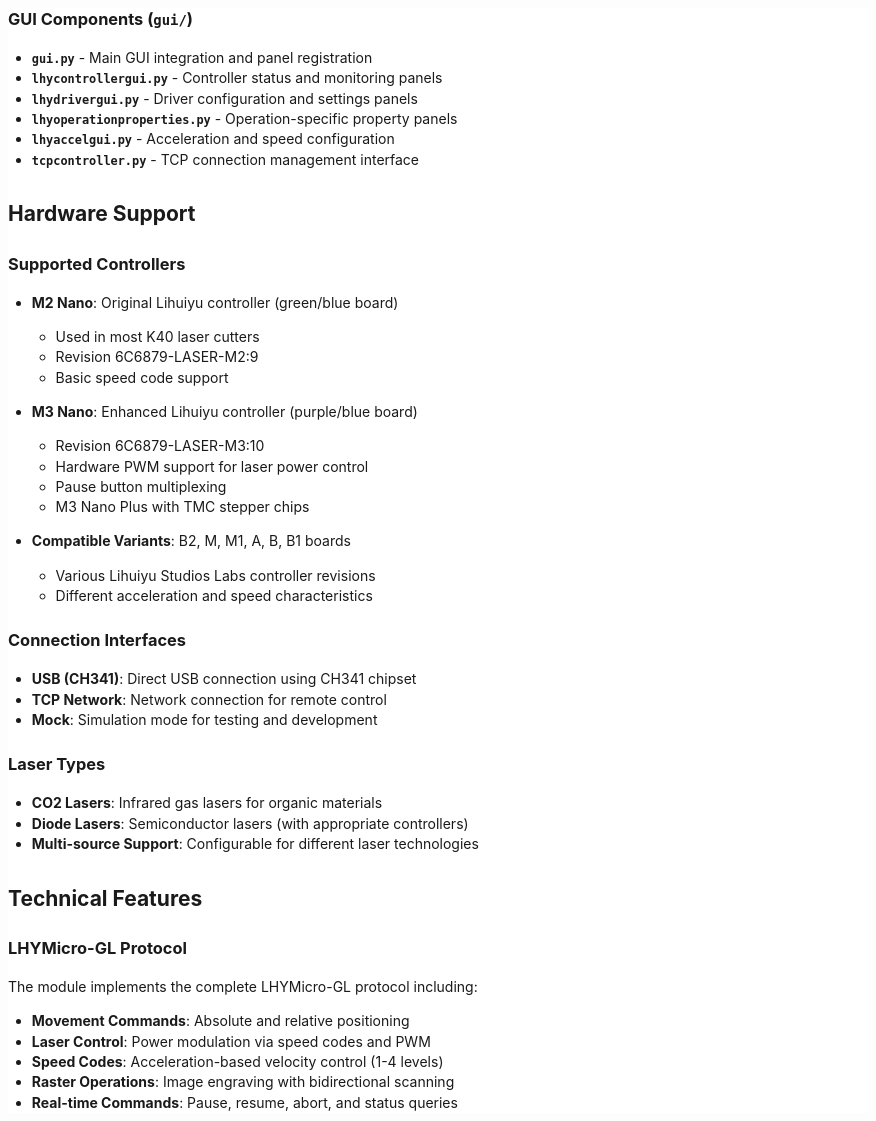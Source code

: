 ### GUI Components (`gui/`)

- **`gui.py`** - Main GUI integration and panel registration
- **`lhycontrollergui.py`** - Controller status and monitoring panels
- **`lhydrivergui.py`** - Driver configuration and settings panels
- **`lhyoperationproperties.py`** - Operation-specific property panels
- **`lhyaccelgui.py`** - Acceleration and speed configuration
- **`tcpcontroller.py`** - TCP connection management interface

## Hardware Support

### Supported Controllers

- **M2 Nano**: Original Lihuiyu controller (green/blue board)
  - Used in most K40 laser cutters
  - Revision 6C6879-LASER-M2:9
  - Basic speed code support

- **M3 Nano**: Enhanced Lihuiyu controller (purple/blue board)
  - Revision 6C6879-LASER-M3:10
  - Hardware PWM support for laser power control
  - Pause button multiplexing
  - M3 Nano Plus with TMC stepper chips

- **Compatible Variants**: B2, M, M1, A, B, B1 boards
  - Various Lihuiyu Studios Labs controller revisions
  - Different acceleration and speed characteristics

### Connection Interfaces

- **USB (CH341)**: Direct USB connection using CH341 chipset
- **TCP Network**: Network connection for remote control
- **Mock**: Simulation mode for testing and development

### Laser Types

- **CO2 Lasers**: Infrared gas lasers for organic materials
- **Diode Lasers**: Semiconductor lasers (with appropriate controllers)
- **Multi-source Support**: Configurable for different laser technologies

## Technical Features

### LHYMicro-GL Protocol

The module implements the complete LHYMicro-GL protocol including:

- **Movement Commands**: Absolute and relative positioning
- **Laser Control**: Power modulation via speed codes and PWM
- **Speed Codes**: Acceleration-based velocity control (1-4 levels)
- **Raster Operations**: Image engraving with bidirectional scanning
- **Real-time Commands**: Pause, resume, abort, and status queries
